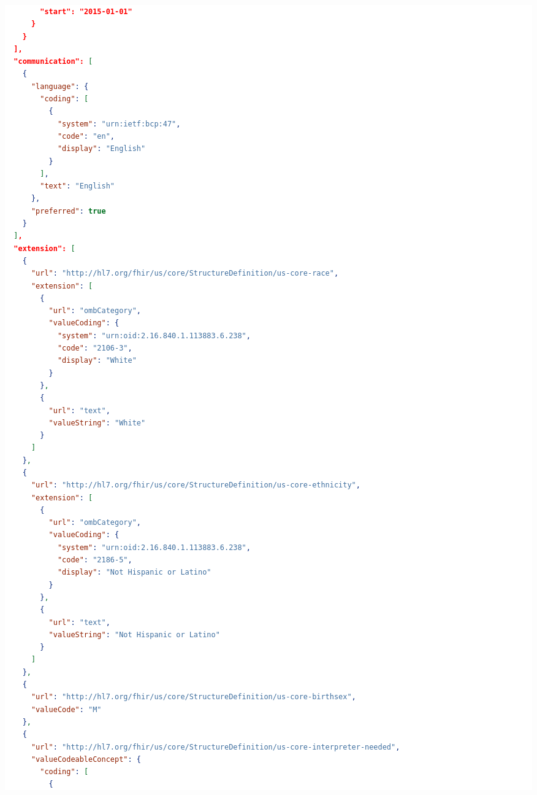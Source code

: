 ```json
        "start": "2015-01-01"
      }
    }
  ],
  "communication": [
    {
      "language": {
        "coding": [
          {
            "system": "urn:ietf:bcp:47",
            "code": "en",
            "display": "English"
          }
        ],
        "text": "English"
      },
      "preferred": true
    }
  ],
  "extension": [
    {
      "url": "http://hl7.org/fhir/us/core/StructureDefinition/us-core-race",
      "extension": [
        {
          "url": "ombCategory",
          "valueCoding": {
            "system": "urn:oid:2.16.840.1.113883.6.238",
            "code": "2106-3",
            "display": "White"
          }
        },
        {
          "url": "text",
          "valueString": "White"
        }
      ]
    },
    {
      "url": "http://hl7.org/fhir/us/core/StructureDefinition/us-core-ethnicity",
      "extension": [
        {
          "url": "ombCategory",
          "valueCoding": {
            "system": "urn:oid:2.16.840.1.113883.6.238",
            "code": "2186-5",
            "display": "Not Hispanic or Latino"
          }
        },
        {
          "url": "text",
          "valueString": "Not Hispanic or Latino"
        }
      ]
    },
    {
      "url": "http://hl7.org/fhir/us/core/StructureDefinition/us-core-birthsex",
      "valueCode": "M"
    },
    {
      "url": "http://hl7.org/fhir/us/core/StructureDefinition/us-core-interpreter-needed",
      "valueCodeableConcept": {
        "coding": [
          {
```